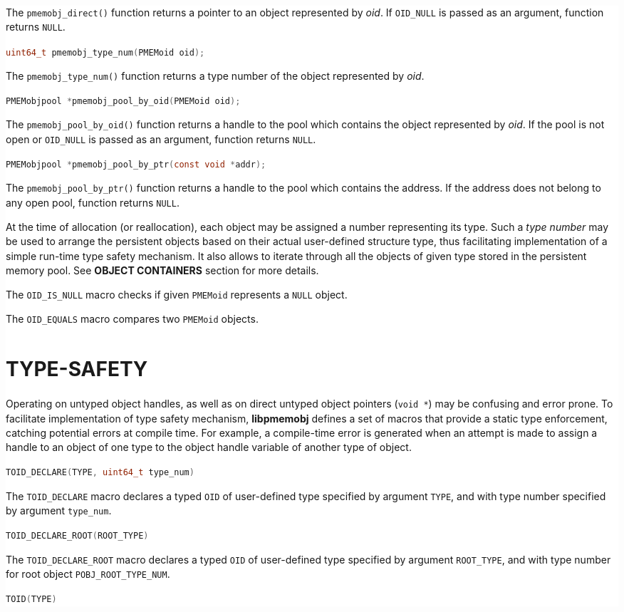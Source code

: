   The `pmemobj_direct()` function returns a pointer to an object represented by *oid*. If `OID_NULL` is passed as an argument, function returns `NULL`.

```c
uint64_t pmemobj_type_num(PMEMoid oid);
```

  The `pmemobj_type_num()` function returns a type number of the object represented by *oid*.

```c
PMEMobjpool *pmemobj_pool_by_oid(PMEMoid oid);
```

  The `pmemobj_pool_by_oid()` function returns a handle to the pool which contains the object represented by *oid*. If the pool is not open or `OID_NULL` is passed as an argument, function returns `NULL`.

```c
PMEMobjpool *pmemobj_pool_by_ptr(const void *addr);
```

  The `pmemobj_pool_by_ptr()` function returns a handle to the pool which contains the address. If the address does not belong to any open pool, function returns `NULL`.

At the time of allocation (or reallocation), each object may be assigned a number representing its type. Such a *type number* may be used to arrange the persistent objects based on their actual user-defined structure type, thus facilitating implementation of a simple run-time type safety mechanism. It also allows to iterate through all the objects of given type stored in the persistent memory pool. See **OBJECT CONTAINERS** section for more details.

The `OID_IS_NULL` macro checks if given `PMEMoid` represents a `NULL` object.

The `OID_EQUALS` macro compares two `PMEMoid` objects.


# TYPE-SAFETY #

Operating on untyped object handles, as well as on direct untyped object pointers (`void *`) may be confusing and error prone. To facilitate implementation of type safety mechanism, **libpmemobj** defines a set of macros that provide a static type enforcement, catching potential errors at compile time. For example, a compile-time error is generated when an attempt is made to assign a handle to an object of one type to the object handle variable of another type of object.

```c
TOID_DECLARE(TYPE, uint64_t type_num)
```

  The `TOID_DECLARE` macro declares a typed `OID` of user-defined type specified by argument `TYPE`, and with type number specified by argument `type_num`.

```c
TOID_DECLARE_ROOT(ROOT_TYPE)
```

  The `TOID_DECLARE_ROOT` macro declares a typed `OID` of user-defined type specified by argument `ROOT_TYPE`, and with type number for root object `POBJ_ROOT_TYPE_NUM`.

```c
TOID(TYPE)
```
